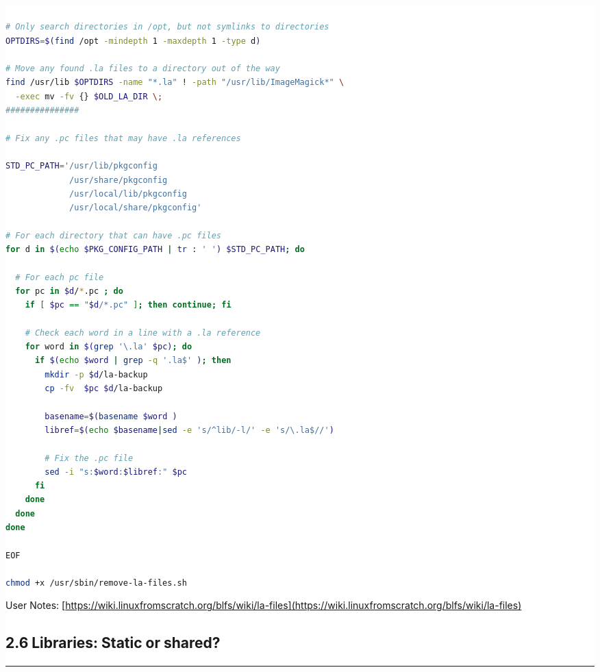 ```bash

# Only search directories in /opt, but not symlinks to directories
OPTDIRS=$(find /opt -mindepth 1 -maxdepth 1 -type d)

# Move any found .la files to a directory out of the way
find /usr/lib $OPTDIRS -name "*.la" ! -path "/usr/lib/ImageMagick*" \
  -exec mv -fv {} $OLD_LA_DIR \;
###############

# Fix any .pc files that may have .la references

STD_PC_PATH='/usr/lib/pkgconfig
             /usr/share/pkgconfig
             /usr/local/lib/pkgconfig
             /usr/local/share/pkgconfig'

# For each directory that can have .pc files
for d in $(echo $PKG_CONFIG_PATH | tr : ' ') $STD_PC_PATH; do

  # For each pc file
  for pc in $d/*.pc ; do
    if [ $pc == "$d/*.pc" ]; then continue; fi

    # Check each word in a line with a .la reference
    for word in $(grep '\.la' $pc); do
      if $(echo $word | grep -q '.la$' ); then
        mkdir -p $d/la-backup
        cp -fv  $pc $d/la-backup

        basename=$(basename $word )
        libref=$(echo $basename|sed -e 's/^lib/-l/' -e 's/\.la$//')

        # Fix the .pc file
        sed -i "s:$word:$libref:" $pc
      fi
    done
  done
done

EOF

chmod +x /usr/sbin/remove-la-files.sh
```

User Notes: [https://wiki.linuxfromscratch.org/blfs/wiki/la-files](https://wiki.linuxfromscratch.org/blfs/wiki/la-files)


## 2.6 Libraries: Static or shared?
--------
